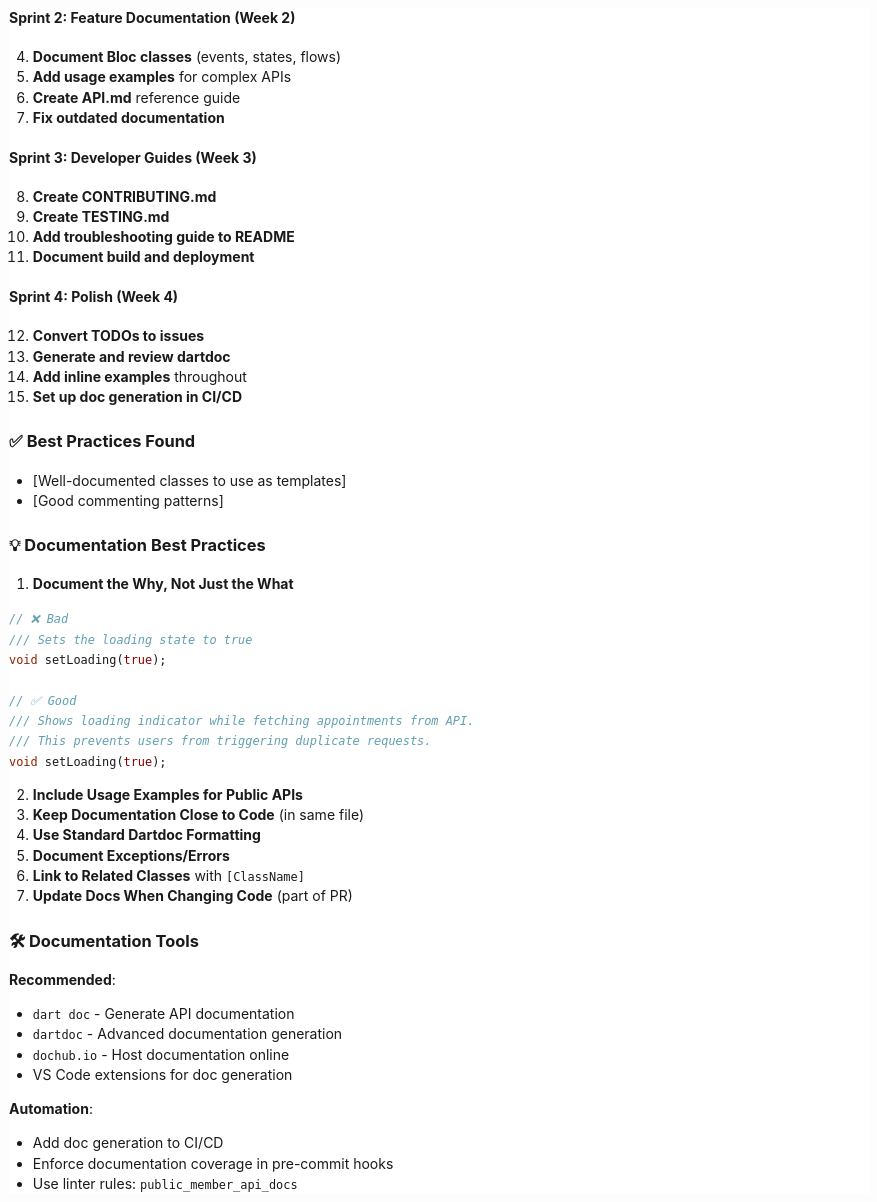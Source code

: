 #### Sprint 2: Feature Documentation (Week 2)
4. **Document Bloc classes** (events, states, flows)
5. **Add usage examples** for complex APIs
6. **Create API.md** reference guide
7. **Fix outdated documentation**

#### Sprint 3: Developer Guides (Week 3)
8. **Create CONTRIBUTING.md**
9. **Create TESTING.md**
10. **Add troubleshooting guide to README**
11. **Document build and deployment**

#### Sprint 4: Polish (Week 4)
12. **Convert TODOs to issues**
13. **Generate and review dartdoc**
14. **Add inline examples** throughout
15. **Set up doc generation in CI/CD**

### ✅ Best Practices Found
- [Well-documented classes to use as templates]
- [Good commenting patterns]

### 💡 Documentation Best Practices

1. **Document the Why, Not Just the What**
```dart
// ❌ Bad
/// Sets the loading state to true
void setLoading(true);

// ✅ Good
/// Shows loading indicator while fetching appointments from API.
/// This prevents users from triggering duplicate requests.
void setLoading(true);
```

2. **Include Usage Examples for Public APIs**
3. **Keep Documentation Close to Code** (in same file)
4. **Use Standard Dartdoc Formatting**
5. **Document Exceptions/Errors**
6. **Link to Related Classes** with `[ClassName]`
7. **Update Docs When Changing Code** (part of PR)

### 🛠️ Documentation Tools

**Recommended**:
- `dart doc` - Generate API documentation
- `dartdoc` - Advanced documentation generation
- `dochub.io` - Host documentation online
- VS Code extensions for doc generation

**Automation**:
- Add doc generation to CI/CD
- Enforce documentation coverage in pre-commit hooks
- Use linter rules: `public_member_api_docs`
